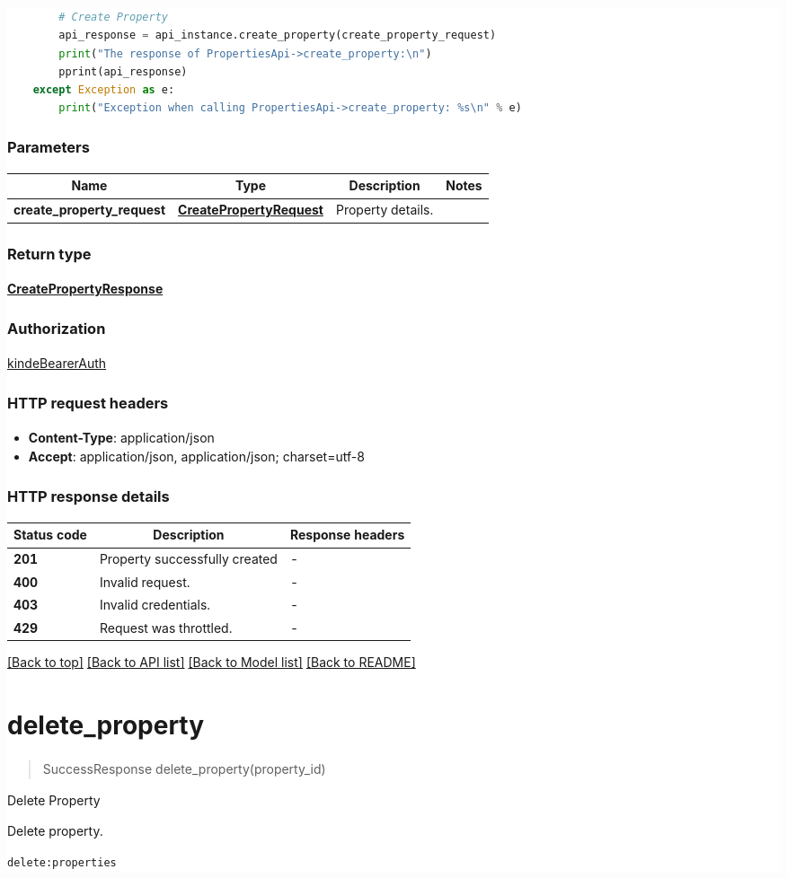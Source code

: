 ```python
        # Create Property
        api_response = api_instance.create_property(create_property_request)
        print("The response of PropertiesApi->create_property:\n")
        pprint(api_response)
    except Exception as e:
        print("Exception when calling PropertiesApi->create_property: %s\n" % e)
```



### Parameters


Name | Type | Description  | Notes
------------- | ------------- | ------------- | -------------
 **create_property_request** | [**CreatePropertyRequest**](CreatePropertyRequest.md)| Property details. | 

### Return type

[**CreatePropertyResponse**](CreatePropertyResponse.md)

### Authorization

[kindeBearerAuth](../README.md#kindeBearerAuth)

### HTTP request headers

 - **Content-Type**: application/json
 - **Accept**: application/json, application/json; charset=utf-8

### HTTP response details

| Status code | Description | Response headers |
|-------------|-------------|------------------|
**201** | Property successfully created |  -  |
**400** | Invalid request. |  -  |
**403** | Invalid credentials. |  -  |
**429** | Request was throttled. |  -  |

[[Back to top]](#) [[Back to API list]](../README.md#documentation-for-api-endpoints) [[Back to Model list]](../README.md#documentation-for-models) [[Back to README]](../README.md)

# **delete_property**
> SuccessResponse delete_property(property_id)

Delete Property

Delete property.

<div>
  <code>delete:properties</code>
</div>
